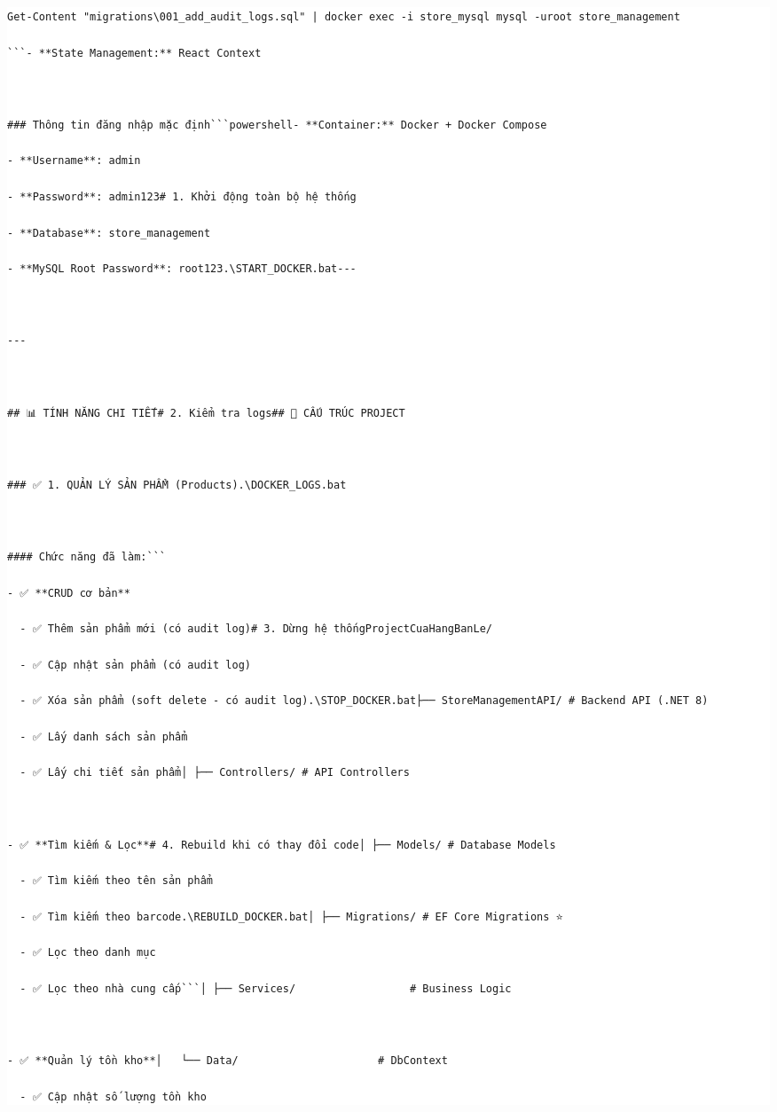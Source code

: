 `````powershell- **Framework**: React 18 + TypeScript# 2. Start MySQL
Get-Content "migrations\001_add_audit_logs.sql" | docker exec -i store_mysql mysql -uroot store_management

```- **State Management:** React Context



### Thông tin đăng nhập mặc định```powershell- **Container:** Docker + Docker Compose

- **Username**: admin

- **Password**: admin123# 1. Khởi động toàn bộ hệ thống

- **Database**: store_management

- **MySQL Root Password**: root123.\START_DOCKER.bat---



---



## 📊 TÍNH NĂNG CHI TIẾT# 2. Kiểm tra logs## 📂 CẤU TRÚC PROJECT



### ✅ 1. QUẢN LÝ SẢN PHẨM (Products).\DOCKER_LOGS.bat



#### Chức năng đã làm:```

- ✅ **CRUD cơ bản**

  - ✅ Thêm sản phẩm mới (có audit log)# 3. Dừng hệ thốngProjectCuaHangBanLe/

  - ✅ Cập nhật sản phẩm (có audit log)

  - ✅ Xóa sản phẩm (soft delete - có audit log).\STOP_DOCKER.bat├── StoreManagementAPI/ # Backend API (.NET 8)

  - ✅ Lấy danh sách sản phẩm

  - ✅ Lấy chi tiết sản phẩm│ ├── Controllers/ # API Controllers



- ✅ **Tìm kiếm & Lọc**# 4. Rebuild khi có thay đổi code│ ├── Models/ # Database Models

  - ✅ Tìm kiếm theo tên sản phẩm

  - ✅ Tìm kiếm theo barcode.\REBUILD_DOCKER.bat│ ├── Migrations/ # EF Core Migrations ⭐

  - ✅ Lọc theo danh mục

  - ✅ Lọc theo nhà cung cấp```│ ├── Services/                  # Business Logic



- ✅ **Quản lý tồn kho**│   └── Data/                      # DbContext

  - ✅ Cập nhật số lượng tồn kho
`````